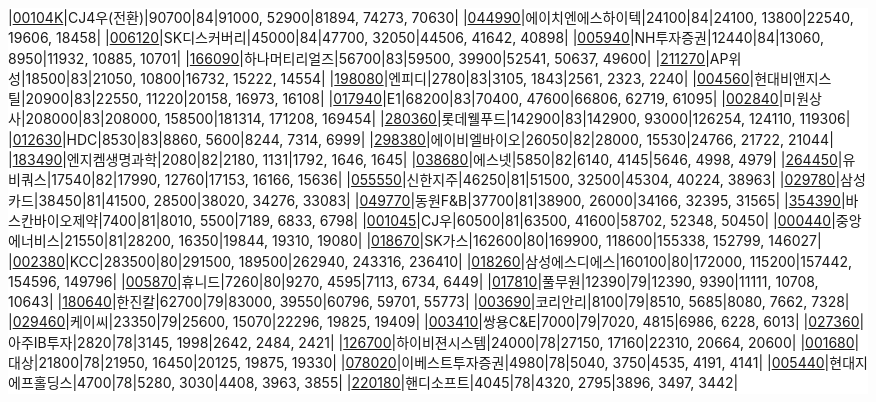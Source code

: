 |[00104K](https://finance.daum.net/quotes/A00104K)|CJ4우(전환)|90700|84|91000, 52900|81894, 74273, 70630|
|[044990](https://finance.daum.net/quotes/A044990)|에이치엔에스하이텍|24100|84|24100, 13800|22540, 19606, 18458|
|[006120](https://finance.daum.net/quotes/A006120)|SK디스커버리|45000|84|47700, 32050|44506, 41642, 40898|
|[005940](https://finance.daum.net/quotes/A005940)|NH투자증권|12440|84|13060, 8950|11932, 10885, 10701|
|[166090](https://finance.daum.net/quotes/A166090)|하나머티리얼즈|56700|83|59500, 39900|52541, 50637, 49600|
|[211270](https://finance.daum.net/quotes/A211270)|AP위성|18500|83|21050, 10800|16732, 15222, 14554|
|[198080](https://finance.daum.net/quotes/A198080)|엔피디|2780|83|3105, 1843|2561, 2323, 2240|
|[004560](https://finance.daum.net/quotes/A004560)|현대비앤지스틸|20900|83|22550, 11220|20158, 16973, 16108|
|[017940](https://finance.daum.net/quotes/A017940)|E1|68200|83|70400, 47600|66806, 62719, 61095|
|[002840](https://finance.daum.net/quotes/A002840)|미원상사|208000|83|208000, 158500|181314, 171208, 169454|
|[280360](https://finance.daum.net/quotes/A280360)|롯데웰푸드|142900|83|142900, 93000|126254, 124110, 119306|
|[012630](https://finance.daum.net/quotes/A012630)|HDC|8530|83|8860, 5600|8244, 7314, 6999|
|[298380](https://finance.daum.net/quotes/A298380)|에이비엘바이오|26050|82|28000, 15530|24766, 21722, 21044|
|[183490](https://finance.daum.net/quotes/A183490)|엔지켐생명과학|2080|82|2180, 1131|1792, 1646, 1645|
|[038680](https://finance.daum.net/quotes/A038680)|에스넷|5850|82|6140, 4145|5646, 4998, 4979|
|[264450](https://finance.daum.net/quotes/A264450)|유비쿼스|17540|82|17990, 12760|17153, 16166, 15636|
|[055550](https://finance.daum.net/quotes/A055550)|신한지주|46250|81|51500, 32500|45304, 40224, 38963|
|[029780](https://finance.daum.net/quotes/A029780)|삼성카드|38450|81|41500, 28500|38020, 34276, 33083|
|[049770](https://finance.daum.net/quotes/A049770)|동원F&B|37700|81|38900, 26000|34166, 32395, 31565|
|[354390](https://finance.daum.net/quotes/A354390)|바스칸바이오제약|7400|81|8010, 5500|7189, 6833, 6798|
|[001045](https://finance.daum.net/quotes/A001045)|CJ우|60500|81|63500, 41600|58702, 52348, 50450|
|[000440](https://finance.daum.net/quotes/A000440)|중앙에너비스|21550|81|28200, 16350|19844, 19310, 19080|
|[018670](https://finance.daum.net/quotes/A018670)|SK가스|162600|80|169900, 118600|155338, 152799, 146027|
|[002380](https://finance.daum.net/quotes/A002380)|KCC|283500|80|291500, 189500|262940, 243316, 236410|
|[018260](https://finance.daum.net/quotes/A018260)|삼성에스디에스|160100|80|172000, 115200|157442, 154596, 149796|
|[005870](https://finance.daum.net/quotes/A005870)|휴니드|7260|80|9270, 4595|7113, 6734, 6449|
|[017810](https://finance.daum.net/quotes/A017810)|풀무원|12390|79|12390, 9390|11111, 10708, 10643|
|[180640](https://finance.daum.net/quotes/A180640)|한진칼|62700|79|83000, 39550|60796, 59701, 55773|
|[003690](https://finance.daum.net/quotes/A003690)|코리안리|8100|79|8510, 5685|8080, 7662, 7328|
|[029460](https://finance.daum.net/quotes/A029460)|케이씨|23350|79|25600, 15070|22296, 19825, 19409|
|[003410](https://finance.daum.net/quotes/A003410)|쌍용C&E|7000|79|7020, 4815|6986, 6228, 6013|
|[027360](https://finance.daum.net/quotes/A027360)|아주IB투자|2820|78|3145, 1998|2642, 2484, 2421|
|[126700](https://finance.daum.net/quotes/A126700)|하이비젼시스템|24000|78|27150, 17160|22310, 20664, 20600|
|[001680](https://finance.daum.net/quotes/A001680)|대상|21800|78|21950, 16450|20125, 19875, 19330|
|[078020](https://finance.daum.net/quotes/A078020)|이베스트투자증권|4980|78|5040, 3750|4535, 4191, 4141|
|[005440](https://finance.daum.net/quotes/A005440)|현대지에프홀딩스|4700|78|5280, 3030|4408, 3963, 3855|
|[220180](https://finance.daum.net/quotes/A220180)|핸디소프트|4045|78|4320, 2795|3896, 3497, 3442|